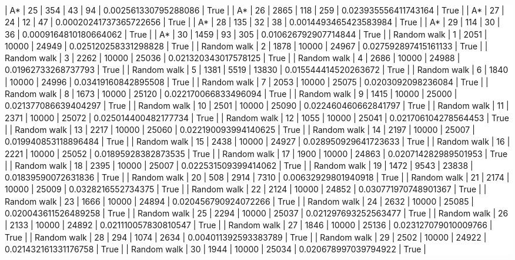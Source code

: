 | A* | 25 | 354 | 43 | 94 | 0.002561330795288086 | True |
| A* | 26 | 2865 | 118 | 259 | 0.023935556411743164 | True |
| A* | 27 | 24 | 12 | 47 | 0.00020241737365722656 | True |
| A* | 28 | 135 | 32 | 38 | 0.0014493465423583984 | True |
| A* | 29 | 114 | 30 | 36 | 0.0009164810180664062 | True |
| A* | 30 | 1459 | 93 | 305 | 0.010626792907714844 | True |
| Random walk | 1 | 2051 | 10000 | 24949 | 0.025120258331298828 | True |
| Random walk | 2 | 1878 | 10000 | 24967 | 0.027592897415161133 | True |
| Random walk | 3 | 2262 | 10000 | 25036 | 0.021320343017578125 | True |
| Random walk | 4 | 2686 | 10000 | 24988 | 0.01962733268737793 | True |
| Random walk | 5 | 1381 | 5519 | 13830 | 0.015544414520263672 | True |
| Random walk | 6 | 1840 | 10000 | 24996 | 0.03419160842895508 | True |
| Random walk | 7 | 2053 | 10000 | 25075 | 0.0203092098236084 | True |
| Random walk | 8 | 1673 | 10000 | 25120 | 0.022170066833496094 | True |
| Random walk | 9 | 1415 | 10000 | 25000 | 0.021377086639404297 | True |
| Random walk | 10 | 2501 | 10000 | 25090 | 0.022460460662841797 | True |
| Random walk | 11 | 2371 | 10000 | 25072 | 0.025014400482177734 | True |
| Random walk | 12 | 1055 | 10000 | 25041 | 0.021706104278564453 | True |
| Random walk | 13 | 2217 | 10000 | 25060 | 0.022190093994140625 | True |
| Random walk | 14 | 2197 | 10000 | 25007 | 0.019940853118896484 | True |
| Random walk | 15 | 2438 | 10000 | 24927 | 0.028950929641723633 | True |
| Random walk | 16 | 2221 | 10000 | 25052 | 0.01895928382873535 | True |
| Random walk | 17 | 1900 | 10000 | 24863 | 0.020714282989501953 | True |
| Random walk | 18 | 2395 | 10000 | 25007 | 0.022531509399414062 | True |
| Random walk | 19 | 1472 | 9543 | 23838 | 0.01839590072631836 | True |
| Random walk | 20 | 508 | 2914 | 7310 | 0.00632929801940918 | True |
| Random walk | 21 | 2174 | 10000 | 25009 | 0.0328216552734375 | True |
| Random walk | 22 | 2124 | 10000 | 24852 | 0.030771970748901367 | True |
| Random walk | 23 | 1666 | 10000 | 24894 | 0.020456790924072266 | True |
| Random walk | 24 | 2632 | 10000 | 25085 | 0.020043611526489258 | True |
| Random walk | 25 | 2294 | 10000 | 25037 | 0.021297693252563477 | True |
| Random walk | 26 | 2133 | 10000 | 24892 | 0.021110057830810547 | True |
| Random walk | 27 | 1846 | 10000 | 25136 | 0.023127079010009766 | True |
| Random walk | 28 | 294 | 1074 | 2634 | 0.004011392593383789 | True |
| Random walk | 29 | 2502 | 10000 | 24922 | 0.021432161331176758 | True |
| Random walk | 30 | 1944 | 10000 | 25034 | 0.020678997039794922 | True |